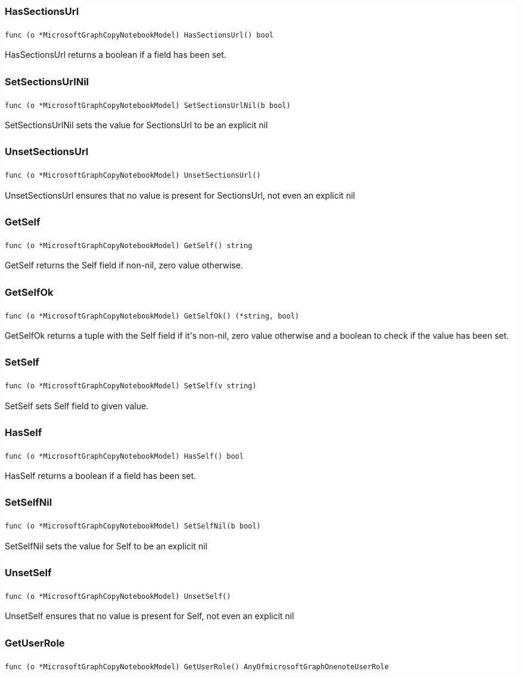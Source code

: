 ### HasSectionsUrl

`func (o *MicrosoftGraphCopyNotebookModel) HasSectionsUrl() bool`

HasSectionsUrl returns a boolean if a field has been set.

### SetSectionsUrlNil

`func (o *MicrosoftGraphCopyNotebookModel) SetSectionsUrlNil(b bool)`

 SetSectionsUrlNil sets the value for SectionsUrl to be an explicit nil

### UnsetSectionsUrl
`func (o *MicrosoftGraphCopyNotebookModel) UnsetSectionsUrl()`

UnsetSectionsUrl ensures that no value is present for SectionsUrl, not even an explicit nil
### GetSelf

`func (o *MicrosoftGraphCopyNotebookModel) GetSelf() string`

GetSelf returns the Self field if non-nil, zero value otherwise.

### GetSelfOk

`func (o *MicrosoftGraphCopyNotebookModel) GetSelfOk() (*string, bool)`

GetSelfOk returns a tuple with the Self field if it's non-nil, zero value otherwise
and a boolean to check if the value has been set.

### SetSelf

`func (o *MicrosoftGraphCopyNotebookModel) SetSelf(v string)`

SetSelf sets Self field to given value.

### HasSelf

`func (o *MicrosoftGraphCopyNotebookModel) HasSelf() bool`

HasSelf returns a boolean if a field has been set.

### SetSelfNil

`func (o *MicrosoftGraphCopyNotebookModel) SetSelfNil(b bool)`

 SetSelfNil sets the value for Self to be an explicit nil

### UnsetSelf
`func (o *MicrosoftGraphCopyNotebookModel) UnsetSelf()`

UnsetSelf ensures that no value is present for Self, not even an explicit nil
### GetUserRole

`func (o *MicrosoftGraphCopyNotebookModel) GetUserRole() AnyOfmicrosoftGraphOnenoteUserRole`
